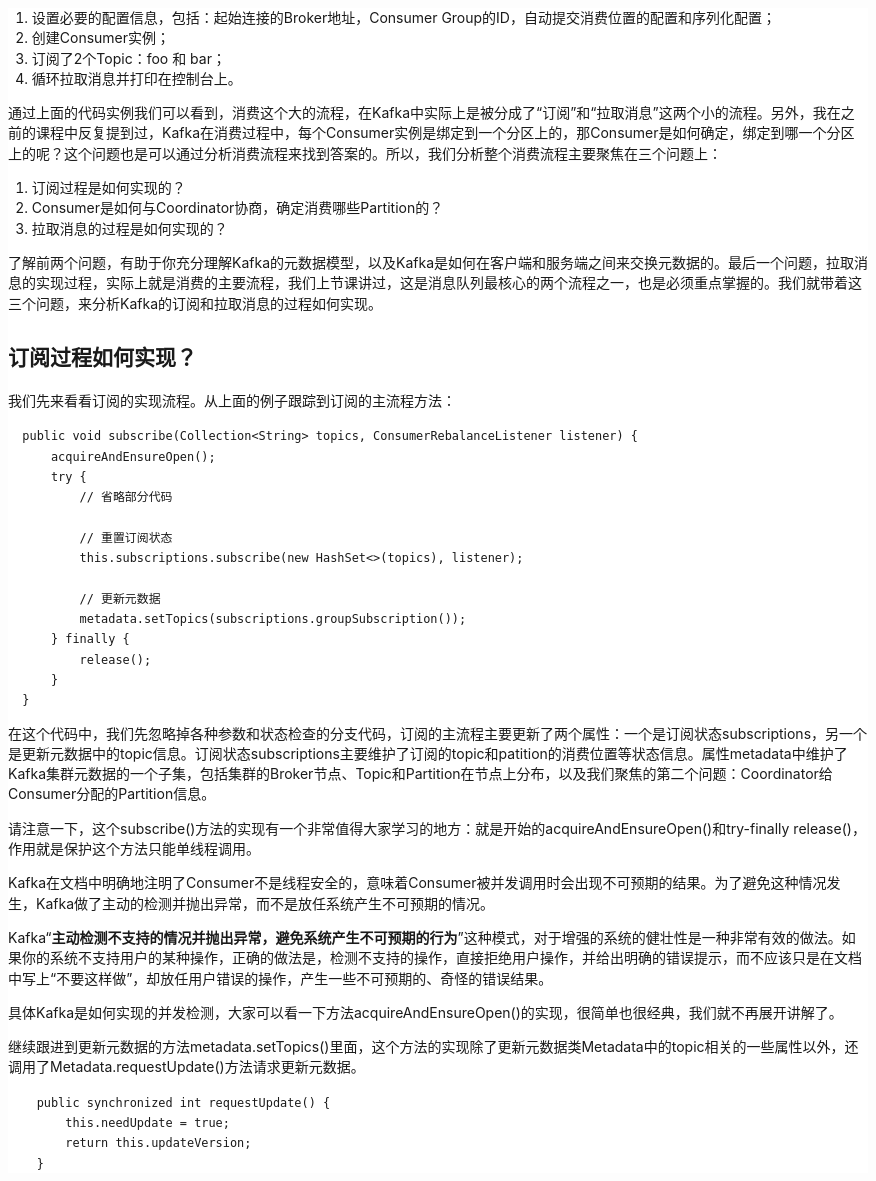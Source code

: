 1.  设置必要的配置信息，包括：起始连接的Broker地址，Consumer Group的ID，自动提交消费位置的配置和序列化配置；
2.  创建Consumer实例；
3.  订阅了2个Topic：foo 和 bar；
4.  循环拉取消息并打印在控制台上。

通过上面的代码实例我们可以看到，消费这个大的流程，在Kafka中实际上是被分成了“订阅”和“拉取消息”这两个小的流程。另外，我在之前的课程中反复提到过，Kafka在消费过程中，每个Consumer实例是绑定到一个分区上的，那Consumer是如何确定，绑定到哪一个分区上的呢？这个问题也是可以通过分析消费流程来找到答案的。所以，我们分析整个消费流程主要聚焦在三个问题上：

1.  订阅过程是如何实现的？
2.  Consumer是如何与Coordinator协商，确定消费哪些Partition的？
3.  拉取消息的过程是如何实现的？

了解前两个问题，有助于你充分理解Kafka的元数据模型，以及Kafka是如何在客户端和服务端之间来交换元数据的。最后一个问题，拉取消息的实现过程，实际上就是消费的主要流程，我们上节课讲过，这是消息队列最核心的两个流程之一，也是必须重点掌握的。我们就带着这三个问题，来分析Kafka的订阅和拉取消息的过程如何实现。

## 订阅过程如何实现？

我们先来看看订阅的实现流程。从上面的例子跟踪到订阅的主流程方法：

      public void subscribe(Collection<String> topics, ConsumerRebalanceListener listener) {
          acquireAndEnsureOpen();
          try {
              // 省略部分代码
    
              // 重置订阅状态
              this.subscriptions.subscribe(new HashSet<>(topics), listener);
    
              // 更新元数据
              metadata.setTopics(subscriptions.groupSubscription());
          } finally {
              release();
          }
      }
    

在这个代码中，我们先忽略掉各种参数和状态检查的分支代码，订阅的主流程主要更新了两个属性：一个是订阅状态subscriptions，另一个是更新元数据中的topic信息。订阅状态subscriptions主要维护了订阅的topic和patition的消费位置等状态信息。属性metadata中维护了Kafka集群元数据的一个子集，包括集群的Broker节点、Topic和Partition在节点上分布，以及我们聚焦的第二个问题：Coordinator给Consumer分配的Partition信息。

请注意一下，这个subscribe\(\)方法的实现有一个非常值得大家学习的地方：就是开始的acquireAndEnsureOpen\(\)和try-finally release\(\)，作用就是保护这个方法只能单线程调用。

Kafka在文档中明确地注明了Consumer不是线程安全的，意味着Consumer被并发调用时会出现不可预期的结果。为了避免这种情况发生，Kafka做了主动的检测并抛出异常，而不是放任系统产生不可预期的情况。

Kafka“**主动检测不支持的情况并抛出异常，避免系统产生不可预期的行为**”这种模式，对于增强的系统的健壮性是一种非常有效的做法。如果你的系统不支持用户的某种操作，正确的做法是，检测不支持的操作，直接拒绝用户操作，并给出明确的错误提示，而不应该只是在文档中写上“不要这样做”，却放任用户错误的操作，产生一些不可预期的、奇怪的错误结果。

具体Kafka是如何实现的并发检测，大家可以看一下方法acquireAndEnsureOpen\(\)的实现，很简单也很经典，我们就不再展开讲解了。

继续跟进到更新元数据的方法metadata.setTopics\(\)里面，这个方法的实现除了更新元数据类Metadata中的topic相关的一些属性以外，还调用了Metadata.requestUpdate\(\)方法请求更新元数据。

        public synchronized int requestUpdate() {
            this.needUpdate = true;
            return this.updateVersion;
        }
    